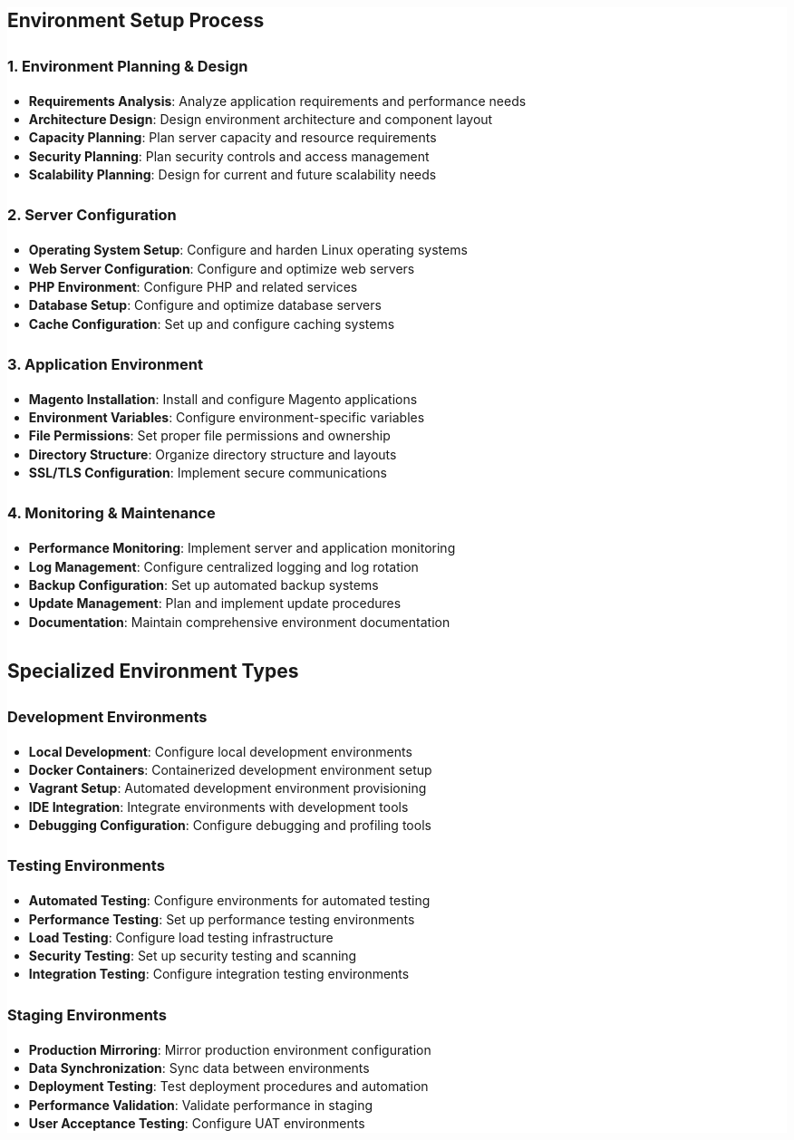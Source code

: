 ## Environment Setup Process

### 1. Environment Planning & Design
- **Requirements Analysis**: Analyze application requirements and performance needs
- **Architecture Design**: Design environment architecture and component layout
- **Capacity Planning**: Plan server capacity and resource requirements
- **Security Planning**: Plan security controls and access management
- **Scalability Planning**: Design for current and future scalability needs

### 2. Server Configuration
- **Operating System Setup**: Configure and harden Linux operating systems
- **Web Server Configuration**: Configure and optimize web servers
- **PHP Environment**: Configure PHP and related services
- **Database Setup**: Configure and optimize database servers
- **Cache Configuration**: Set up and configure caching systems

### 3. Application Environment
- **Magento Installation**: Install and configure Magento applications
- **Environment Variables**: Configure environment-specific variables
- **File Permissions**: Set proper file permissions and ownership
- **Directory Structure**: Organize directory structure and layouts
- **SSL/TLS Configuration**: Implement secure communications

### 4. Monitoring & Maintenance
- **Performance Monitoring**: Implement server and application monitoring
- **Log Management**: Configure centralized logging and log rotation
- **Backup Configuration**: Set up automated backup systems
- **Update Management**: Plan and implement update procedures
- **Documentation**: Maintain comprehensive environment documentation

## Specialized Environment Types

### Development Environments
- **Local Development**: Configure local development environments
- **Docker Containers**: Containerized development environment setup
- **Vagrant Setup**: Automated development environment provisioning
- **IDE Integration**: Integrate environments with development tools
- **Debugging Configuration**: Configure debugging and profiling tools

### Testing Environments
- **Automated Testing**: Configure environments for automated testing
- **Performance Testing**: Set up performance testing environments
- **Load Testing**: Configure load testing infrastructure
- **Security Testing**: Set up security testing and scanning
- **Integration Testing**: Configure integration testing environments

### Staging Environments
- **Production Mirroring**: Mirror production environment configuration
- **Data Synchronization**: Sync data between environments
- **Deployment Testing**: Test deployment procedures and automation
- **Performance Validation**: Validate performance in staging
- **User Acceptance Testing**: Configure UAT environments
